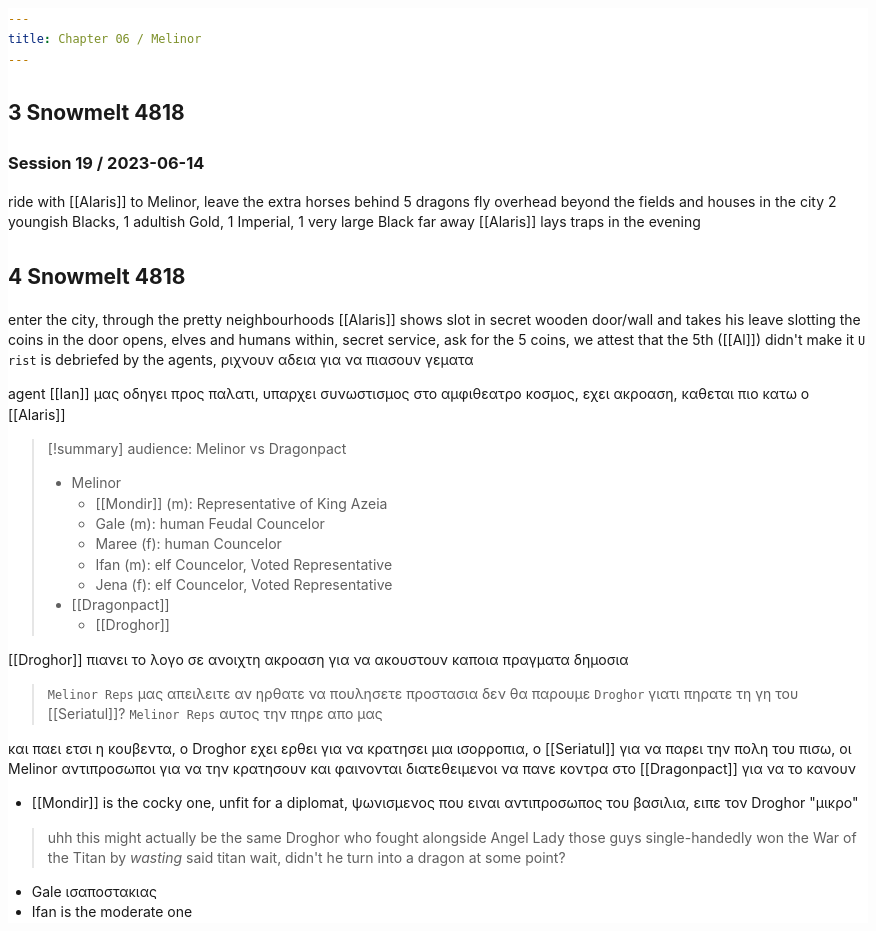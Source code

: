 ```yaml
---
title: Chapter 06 / Melinor
---
```

## 3 Snowmelt 4818

### Session 19 / 2023-06-14

ride with [[Alaris]] to Melinor, leave the extra horses behind
5 dragons fly overhead beyond the fields and houses in the city
2 youngish Blacks, 1 adultish Gold, 1 Imperial, 1 very large Black far away
[[Alaris]] lays traps in the evening

## 4 Snowmelt 4818

enter the city, through the pretty neighbourhoods
[[Alaris]] shows slot in secret wooden door/wall and takes his leave
slotting the coins in
the door opens, elves and humans within, secret service, ask for the 5 coins, we attest that the 5th ([[Al]]) didn't make it
`Urist` is debriefed by the agents, ριχνουν αδεια για να πιασουν γεματα

agent [[Ian]] μας οδηγει προς παλατι, υπαρχει συνωστισμος
στο αμφιθεατρο κοσμος, εχει ακροαση, καθεται πιο κατω ο [[Alaris]]

> [!summary] audience: Melinor vs Dragonpact
> - Melinor
> 	- [[Mondir]] (m): Representative of King Azeia
> 	- Gale (m): human Feudal Councelor
> 	- Maree (f): human Councelor
> 	- Ifan (m): elf Councelor, Voted Representative
> 	- Jena (f): elf Councelor, Voted Representative
> - [[Dragonpact]]
> 	- [[Droghor]]

[[Droghor]] πιανει το λογο σε ανοιχτη ακροαση για να ακουστουν καποια πραγματα δημοσια

> `Melinor Reps`
> μας απειλειτε
> αν ηρθατε να πουλησετε προστασια δεν θα παρουμε
> `Droghor`
> γιατι πηρατε τη γη του [[Seriatul]]?
> `Melinor Reps`
> αυτος την πηρε απο μας

και παει ετσι η κουβεντα, ο Droghor εχει ερθει για να κρατησει μια ισορροπια, ο [[Seriatul]] για να παρει την πολη του πισω, οι Melinor αντιπροσωποι για να την κρατησουν και φαινονται διατεθειμενοι να πανε κοντρα στο [[Dragonpact]] για να το κανουν
- [[Mondir]] is the cocky one, unfit for a diplomat, ψωνισμενος που ειναι αντιπροσωπος του βασιλια, ειπε τον Droghor "μικρο"
> uhh this might actually be the same Droghor who fought alongside Angel Lady
> those guys single-handedly won the War of the Titan by *wasting* said titan
> wait, didn't he turn into a dragon at some point?
- Gale ισαποστακιας
- Ifan is the moderate one
